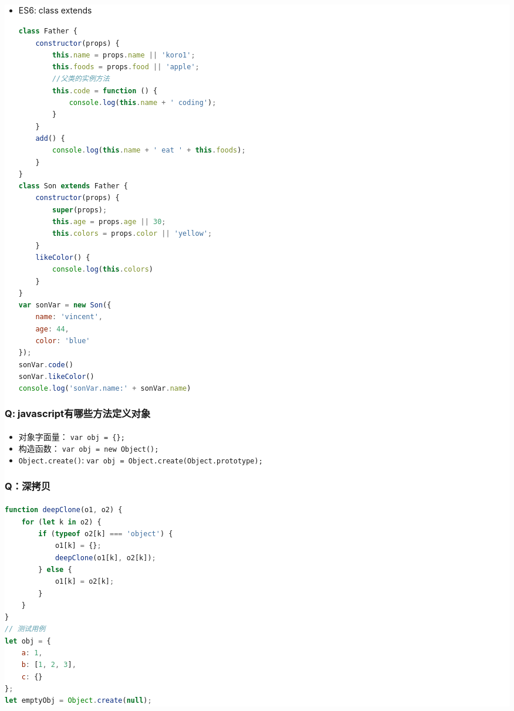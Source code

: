   ```js

  ```

* ES6: class extends

  ```js
  class Father {
      constructor(props) {
          this.name = props.name || 'koro1';
          this.foods = props.food || 'apple';
          //父类的实例方法
          this.code = function () {
              console.log(this.name + ' coding');
          }
      }
      add() {
          console.log(this.name + ' eat ' + this.foods);
      }
  }
  class Son extends Father {
      constructor(props) {
          super(props);
          this.age = props.age || 30;
          this.colors = props.color || 'yellow';
      }
      likeColor() {
          console.log(this.colors)
      }
  }
  var sonVar = new Son({
      name: 'vincent',
      age: 44,
      color: 'blue'
  });
  sonVar.code()
  sonVar.likeColor()
  console.log('sonVar.name:' + sonVar.name)
  ```

### Q: javascript有哪些方法定义对象

* 对象字面量： `var obj = {};`
* 构造函数： `var obj = new Object();`
* `Object.create()`: `var obj = Object.create(Object.prototype);`

### Q：深拷贝

```js
function deepClone(o1, o2) {
    for (let k in o2) {
        if (typeof o2[k] === 'object') {
            o1[k] = {};
            deepClone(o1[k], o2[k]);
        } else {
            o1[k] = o2[k];
        }
    }
}
// 测试用例
let obj = {
    a: 1,
    b: [1, 2, 3],
    c: {}
};
let emptyObj = Object.create(null);
```